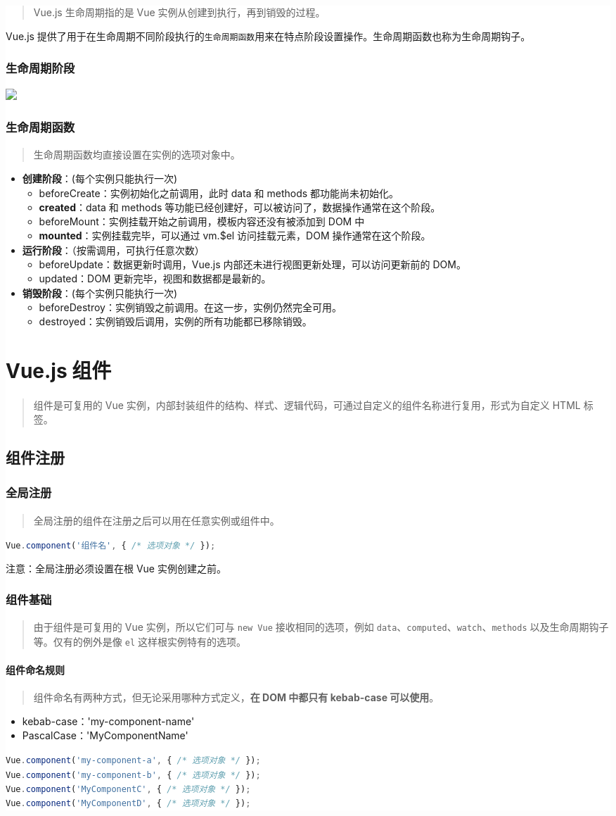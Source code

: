 > Vue.js 生命周期指的是 Vue 实例从创建到执行，再到销毁的过程。

Vue.js 提供了用于在生命周期不同阶段执行的`生命周期函数`用来在特点阶段设置操作。生命周期函数也称为生命周期钩子。

### 生命周期阶段

![](./media/lifecycle.png)

### 生命周期函数

> 生命周期函数均直接设置在实例的选项对象中。

 - **创建阶段**：(每个实例只能执行一次)
   + beforeCreate：实例初始化之前调用，此时 data 和 methods 都功能尚未初始化。
   + **created**：data 和 methods 等功能已经创建好，可以被访问了，数据操作通常在这个阶段。
   + beforeMount：实例挂载开始之前调用，模板内容还没有被添加到 DOM 中
   + **mounted**：实例挂载完毕，可以通过 vm.$el 访问挂载元素，DOM 操作通常在这个阶段。
 - **运行阶段**：（按需调用，可执行任意次数）
   + beforeUpdate：数据更新时调用，Vue.js 内部还未进行视图更新处理，可以访问更新前的 DOM。
   + updated：DOM 更新完毕，视图和数据都是最新的。
 - **销毁阶段**：(每个实例只能执行一次)
   + beforeDestroy：实例销毁之前调用。在这一步，实例仍然完全可用。
   + destroyed：实例销毁后调用，实例的所有功能都已移除销毁。

# Vue.js 组件

> 组件是可复用的 Vue 实例，内部封装组件的结构、样式、逻辑代码，可通过自定义的组件名称进行复用，形式为自定义 HTML 标签。

## 组件注册

### 全局注册

> 全局注册的组件在注册之后可以用在任意实例或组件中。

```js
Vue.component('组件名', { /* 选项对象 */ });
```

注意：全局注册必须设置在根 Vue 实例创建之前。

### 组件基础

> 由于组件是可复用的 Vue 实例，所以它们可与 `new Vue` 接收相同的选项，例如 `data`、`computed`、`watch`、`methods` 以及生命周期钩子等。仅有的例外是像 `el` 这样根实例特有的选项。

#### 组件命名规则

> 组件命名有两种方式，但无论采用哪种方式定义，**在 DOM 中都只有 kebab-case 可以使用**。

- kebab-case：'my-component-name'
- PascalCase：'MyComponentName'

```js
Vue.component('my-component-a', { /* 选项对象 */ });
Vue.component('my-component-b', { /* 选项对象 */ });
Vue.component('MyComponentC', { /* 选项对象 */ });
Vue.component('MyComponentD', { /* 选项对象 */ });
```
